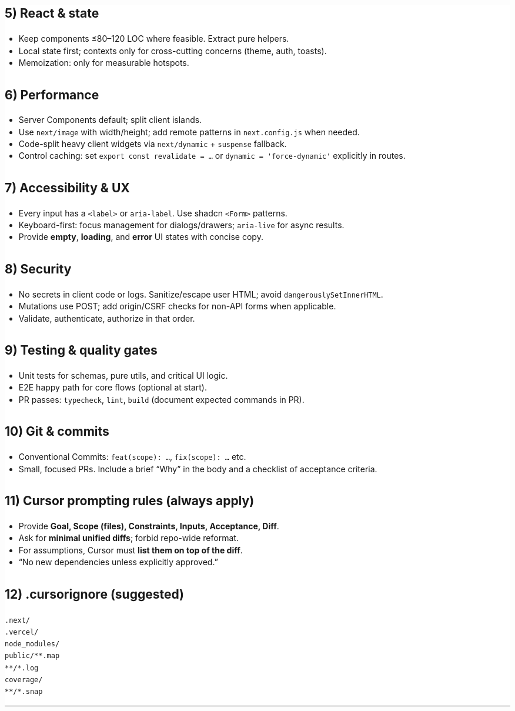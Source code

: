 ## 5) React & state
- Keep components ≤80–120 LOC where feasible. Extract pure helpers.
- Local state first; contexts only for cross-cutting concerns (theme, auth, toasts).
- Memoization: only for measurable hotspots.

## 6) Performance
- Server Components default; split client islands.
- Use `next/image` with width/height; add remote patterns in `next.config.js` when needed.
- Code-split heavy client widgets via `next/dynamic` + `suspense` fallback.
- Control caching: set `export const revalidate = …` or `dynamic = 'force-dynamic'` explicitly in routes.

## 7) Accessibility & UX
- Every input has a `<label>` or `aria-label`. Use shadcn `<Form>` patterns.
- Keyboard-first: focus management for dialogs/drawers; `aria-live` for async results.
- Provide **empty**, **loading**, and **error** UI states with concise copy.

## 8) Security
- No secrets in client code or logs. Sanitize/escape user HTML; avoid `dangerouslySetInnerHTML`.
- Mutations use POST; add origin/CSRF checks for non-API forms when applicable.
- Validate, authenticate, authorize in that order.

## 9) Testing & quality gates
- Unit tests for schemas, pure utils, and critical UI logic.
- E2E happy path for core flows (optional at start).
- PR passes: `typecheck`, `lint`, `build` (document expected commands in PR).

## 10) Git & commits
- Conventional Commits: `feat(scope): …`, `fix(scope): …` etc.
- Small, focused PRs. Include a brief “Why” in the body and a checklist of acceptance criteria.

## 11) Cursor prompting rules (always apply)
- Provide **Goal, Scope (files), Constraints, Inputs, Acceptance, Diff**.
- Ask for **minimal unified diffs**; forbid repo-wide reformat.
- For assumptions, Cursor must **list them on top of the diff**.
- “No new dependencies unless explicitly approved.”

## 12) .cursorignore (suggested)
```
.next/
.vercel/
node_modules/
public/**.map
**/*.log
coverage/
**/*.snap
```

---